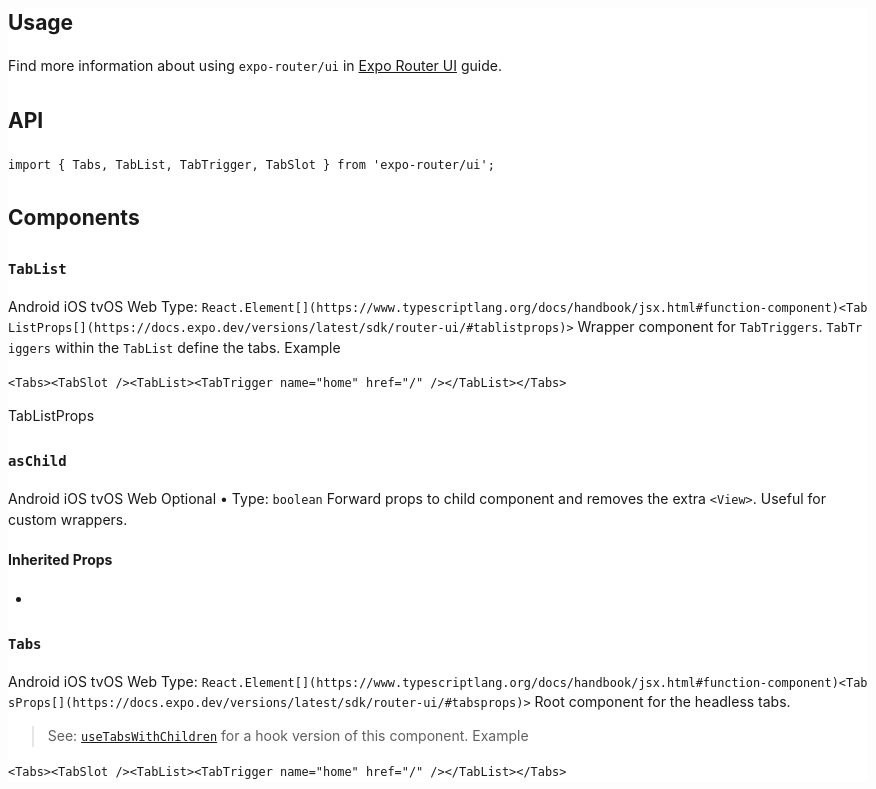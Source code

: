 ## Usage
Find more information about using `expo-router/ui` in [Expo Router UI](https://docs.expo.dev/router/advanced/custom-tabs) guide.
## API
```
import { Tabs, TabList, TabTrigger, TabSlot } from 'expo-router/ui';

```

## Components
### `TabList`
Android
iOS
tvOS
Web
Type: `React.Element[](https://www.typescriptlang.org/docs/handbook/jsx.html#function-component)<TabListProps[](https://docs.expo.dev/versions/latest/sdk/router-ui/#tablistprops)>`
Wrapper component for `TabTriggers`. `TabTriggers` within the `TabList` define the tabs.
Example
```
<Tabs><TabSlot /><TabList><TabTrigger name="home" href="/" /></TabList></Tabs>

```

TabListProps
### `asChild`
Android
iOS
tvOS
Web
Optional • Type: `boolean`
Forward props to child component and removes the extra `<View>`. Useful for custom wrappers.
#### Inherited Props
  * 

### `Tabs`
Android
iOS
tvOS
Web
Type: `React.Element[](https://www.typescriptlang.org/docs/handbook/jsx.html#function-component)<TabsProps[](https://docs.expo.dev/versions/latest/sdk/router-ui/#tabsprops)>`
Root component for the headless tabs.
> See: [`useTabsWithChildren`](https://docs.expo.dev/versions/latest/sdk/router-ui/#usetabswithchildrenoptions) for a hook version of this component.
Example
```
<Tabs><TabSlot /><TabList><TabTrigger name="home" href="/" /></TabList></Tabs>

```
